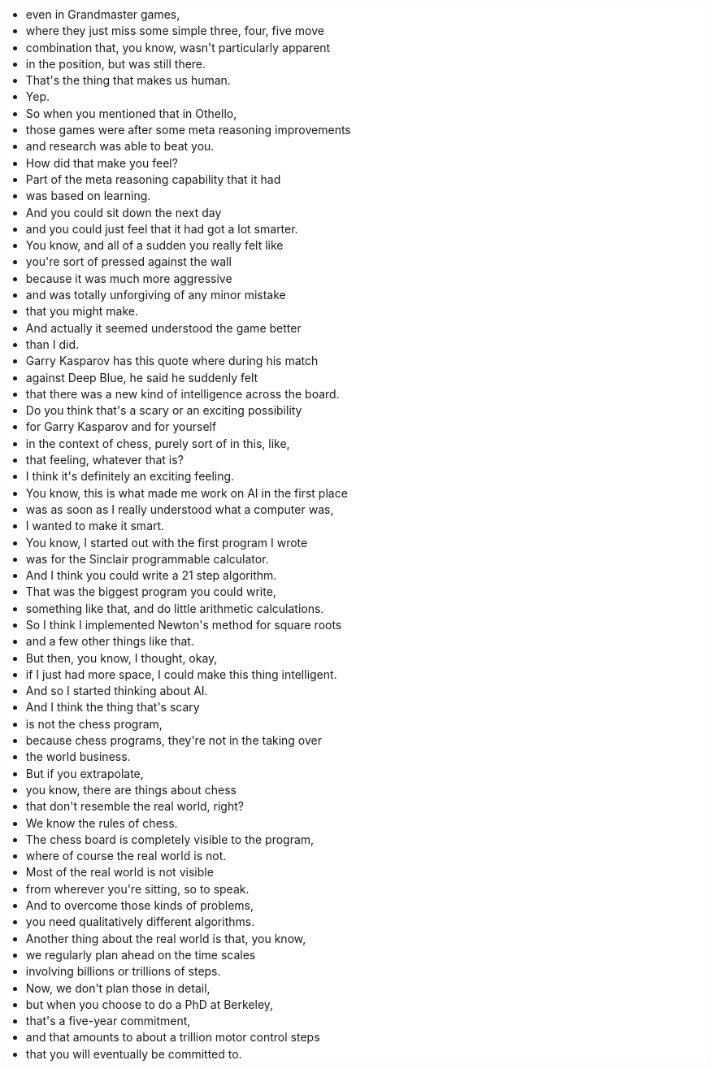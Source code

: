 *  even in Grandmaster games,
*  where they just miss some simple three, four, five move
*  combination that, you know, wasn't particularly apparent
*  in the position, but was still there.
*  That's the thing that makes us human.
*  Yep.
*  So when you mentioned that in Othello,
*  those games were after some meta reasoning improvements
*  and research was able to beat you.
*  How did that make you feel?
*  Part of the meta reasoning capability that it had
*  was based on learning.
*  And you could sit down the next day
*  and you could just feel that it had got a lot smarter.
*  You know, and all of a sudden you really felt like
*  you're sort of pressed against the wall
*  because it was much more aggressive
*  and was totally unforgiving of any minor mistake
*  that you might make.
*  And actually it seemed understood the game better
*  than I did.
*  Garry Kasparov has this quote where during his match
*  against Deep Blue, he said he suddenly felt
*  that there was a new kind of intelligence across the board.
*  Do you think that's a scary or an exciting possibility
*  for Garry Kasparov and for yourself
*  in the context of chess, purely sort of in this, like,
*  that feeling, whatever that is?
*  I think it's definitely an exciting feeling.
*  You know, this is what made me work on AI in the first place
*  was as soon as I really understood what a computer was,
*  I wanted to make it smart.
*  You know, I started out with the first program I wrote
*  was for the Sinclair programmable calculator.
*  And I think you could write a 21 step algorithm.
*  That was the biggest program you could write,
*  something like that, and do little arithmetic calculations.
*  So I think I implemented Newton's method for square roots
*  and a few other things like that.
*  But then, you know, I thought, okay,
*  if I just had more space, I could make this thing intelligent.
*  And so I started thinking about AI.
*  And I think the thing that's scary
*  is not the chess program,
*  because chess programs, they're not in the taking over
*  the world business.
*  But if you extrapolate,
*  you know, there are things about chess
*  that don't resemble the real world, right?
*  We know the rules of chess.
*  The chess board is completely visible to the program,
*  where of course the real world is not.
*  Most of the real world is not visible
*  from wherever you're sitting, so to speak.
*  And to overcome those kinds of problems,
*  you need qualitatively different algorithms.
*  Another thing about the real world is that, you know,
*  we regularly plan ahead on the time scales
*  involving billions or trillions of steps.
*  Now, we don't plan those in detail,
*  but when you choose to do a PhD at Berkeley,
*  that's a five-year commitment,
*  and that amounts to about a trillion motor control steps
*  that you will eventually be committed to.